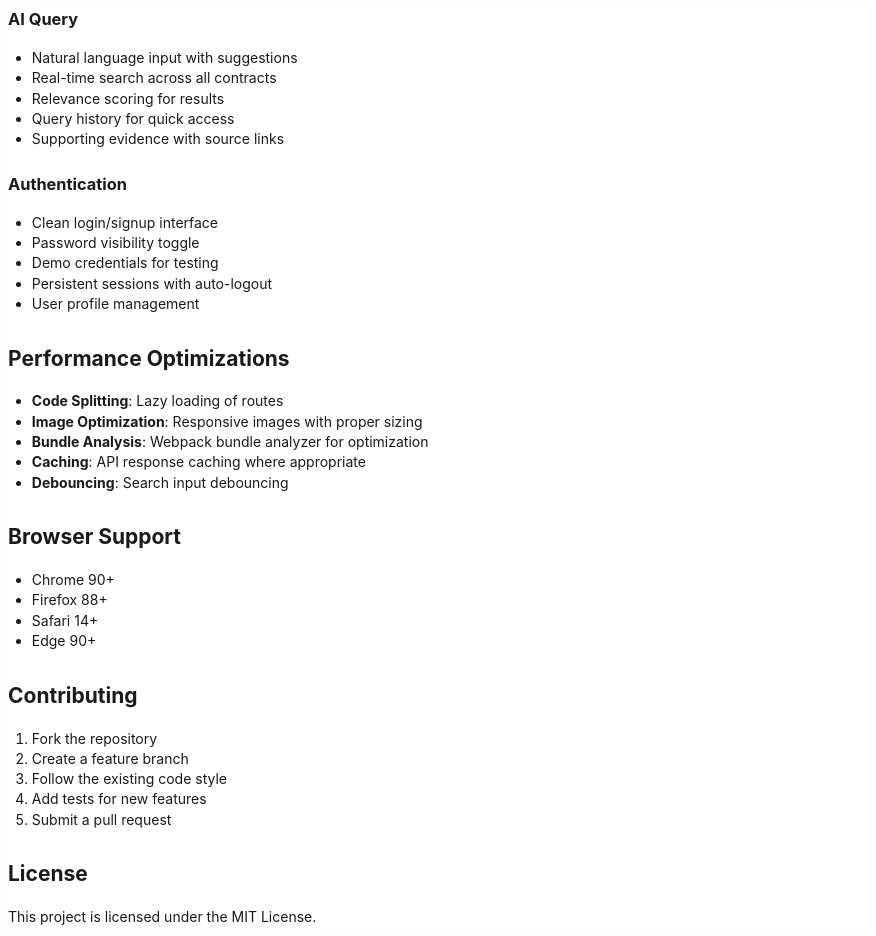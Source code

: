 ### AI Query
- Natural language input with suggestions
- Real-time search across all contracts
- Relevance scoring for results
- Query history for quick access
- Supporting evidence with source links

### Authentication
- Clean login/signup interface
- Password visibility toggle
- Demo credentials for testing
- Persistent sessions with auto-logout
- User profile management

## Performance Optimizations

- **Code Splitting**: Lazy loading of routes
- **Image Optimization**: Responsive images with proper sizing
- **Bundle Analysis**: Webpack bundle analyzer for optimization
- **Caching**: API response caching where appropriate
- **Debouncing**: Search input debouncing

## Browser Support

- Chrome 90+
- Firefox 88+
- Safari 14+
- Edge 90+

## Contributing

1. Fork the repository
2. Create a feature branch
3. Follow the existing code style
4. Add tests for new features
5. Submit a pull request

## License

This project is licensed under the MIT License.
